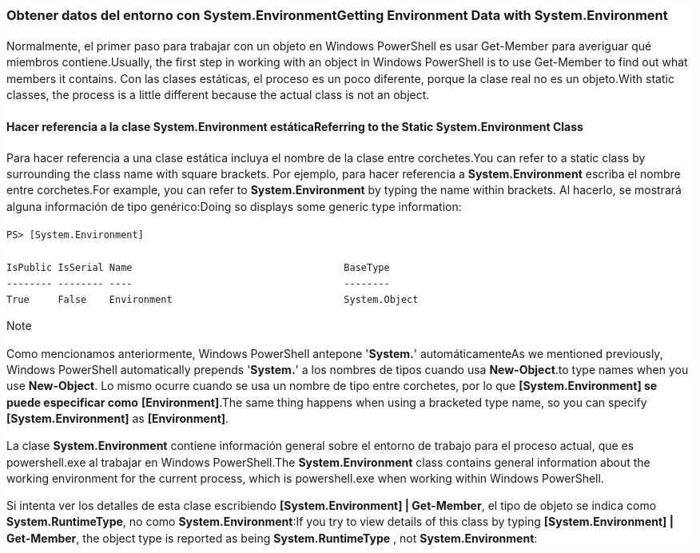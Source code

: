 ### <a name="getting-environment-data-with-systemenvironment"></a><span data-ttu-id="5f5ab-111">Obtener datos del entorno con System.Environment</span><span class="sxs-lookup"><span data-stu-id="5f5ab-111">Getting Environment Data with System.Environment</span></span>
<span data-ttu-id="5f5ab-112">Normalmente, el primer paso para trabajar con un objeto en Windows PowerShell es usar Get-Member para averiguar qué miembros contiene.</span><span class="sxs-lookup"><span data-stu-id="5f5ab-112">Usually, the first step in working with an object in Windows PowerShell is to use Get-Member to find out what members it contains.</span></span> <span data-ttu-id="5f5ab-113">Con las clases estáticas, el proceso es un poco diferente, porque la clase real no es un objeto.</span><span class="sxs-lookup"><span data-stu-id="5f5ab-113">With static classes, the process is a little different because the actual class is not an object.</span></span>

#### <a name="referring-to-the-static-systemenvironment-class"></a><span data-ttu-id="5f5ab-114">Hacer referencia a la clase System.Environment estática</span><span class="sxs-lookup"><span data-stu-id="5f5ab-114">Referring to the Static System.Environment Class</span></span>
<span data-ttu-id="5f5ab-115">Para hacer referencia a una clase estática incluya el nombre de la clase entre corchetes.</span><span class="sxs-lookup"><span data-stu-id="5f5ab-115">You can refer to a static class by surrounding the class name with square brackets.</span></span> <span data-ttu-id="5f5ab-116">Por ejemplo, para hacer referencia a **System.Environment** escriba el nombre entre corchetes.</span><span class="sxs-lookup"><span data-stu-id="5f5ab-116">For example, you can refer to **System.Environment** by typing the name within brackets.</span></span> <span data-ttu-id="5f5ab-117">Al hacerlo, se mostrará alguna información de tipo genérico:</span><span class="sxs-lookup"><span data-stu-id="5f5ab-117">Doing so displays some generic type information:</span></span>

```
PS> [System.Environment]

IsPublic IsSerial Name                                     BaseType
-------- -------- ----                                     --------
True     False    Environment                              System.Object
```

> [!NOTE]
> <span data-ttu-id="5f5ab-118">Como mencionamos anteriormente, Windows PowerShell antepone '**System.**' automáticamente</span><span class="sxs-lookup"><span data-stu-id="5f5ab-118">As we mentioned previously, Windows PowerShell automatically prepends '**System.**'</span></span> <span data-ttu-id="5f5ab-119">a los nombres de tipos cuando usa **New-Object**.</span><span class="sxs-lookup"><span data-stu-id="5f5ab-119">to type names when you use **New-Object**.</span></span> <span data-ttu-id="5f5ab-120">Lo mismo ocurre cuando se usa un nombre de tipo entre corchetes, por lo que **\[System.Environment] se puede especificar como** **\[Environment]**.</span><span class="sxs-lookup"><span data-stu-id="5f5ab-120">The same thing happens when using a bracketed type name, so you can specify **\[System.Environment]** as **\[Environment]**.</span></span>

<span data-ttu-id="5f5ab-121">La clase **System.Environment** contiene información general sobre el entorno de trabajo para el proceso actual, que es powershell.exe al trabajar en Windows PowerShell.</span><span class="sxs-lookup"><span data-stu-id="5f5ab-121">The **System.Environment** class contains general information about the working environment for the current process, which is powershell.exe when working within Windows PowerShell.</span></span>

<span data-ttu-id="5f5ab-122">Si intenta ver los detalles de esta clase escribiendo **\[System.Environment] | Get-Member**, el tipo de objeto se indica como **System.RuntimeType**, no como **System.Environment**:</span><span class="sxs-lookup"><span data-stu-id="5f5ab-122">If you try to view details of this class by typing **\[System.Environment] | Get-Member**, the object type is reported as being **System.RuntimeType** , not **System.Environment**:</span></span>
